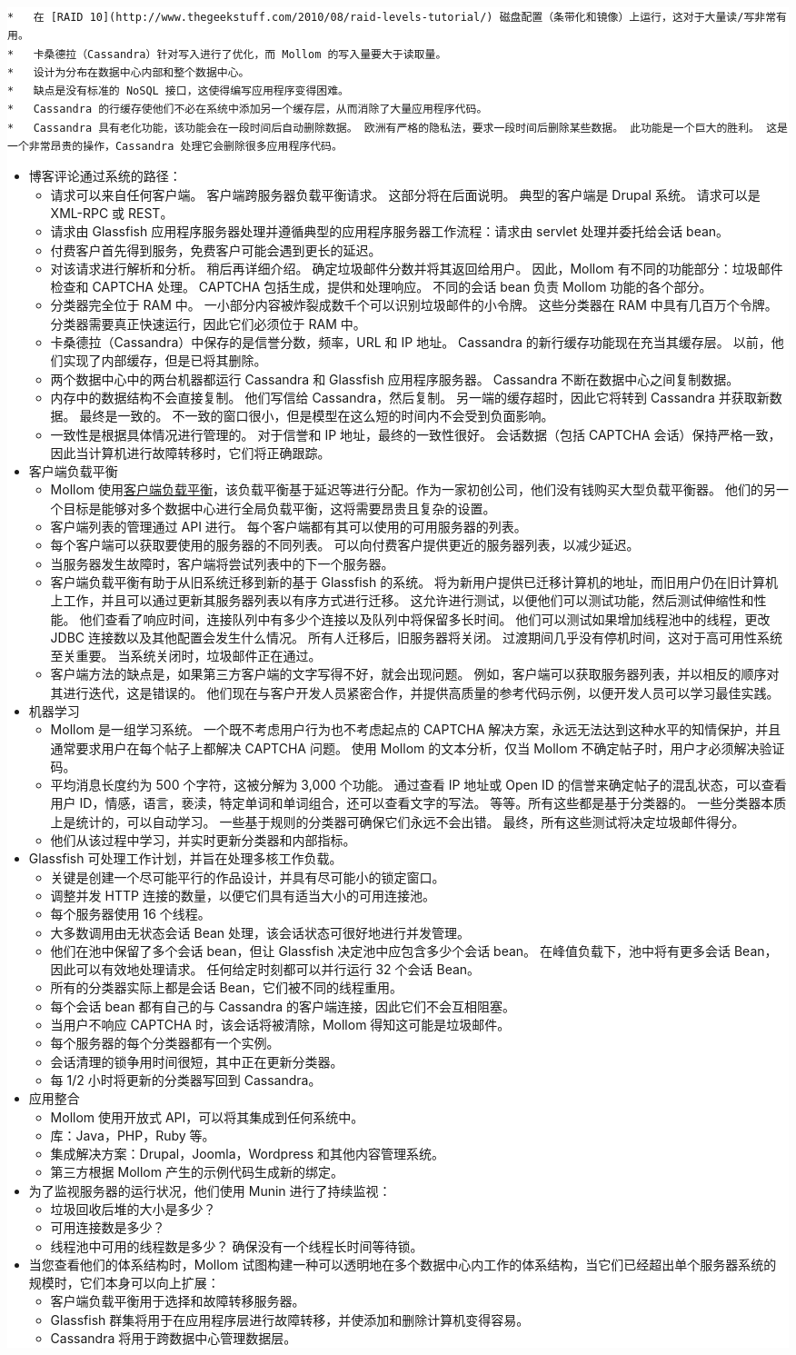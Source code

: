     *   在 [RAID 10](http://www.thegeekstuff.com/2010/08/raid-levels-tutorial/) 磁盘配置（条带化和镜像）上运行，这对于大量读/写非常有用。
    *   卡桑德拉（Cassandra）针对写入进行了优化，而 Mollom 的写入量要大于读取量。
    *   设计为分布在数据中心内部和整个数据中心。
    *   缺点是没有标准的 NoSQL 接口，这使得编写应用程序变得困难。
    *   Cassandra 的行缓存使他们不必在系统中添加另一个缓存层，从而消除了大量应用程序代码。
    *   Cassandra 具有老化功能，该功能会在一段时间后自动删除数据。 欧洲有严格的隐私法，要求一段时间后删除某些数据。 此功能是一个巨大的胜利。 这是一个非常昂贵的操作，Cassandra 处理它会删除很多应用程序代码。
*   博客评论通过系统的路径：
    *   请求可以来自任何客户端。 客户端跨服务器负载平衡请求。 这部分将在后面说明。 典型的客户端是 Drupal 系统。 请求可以是 XML-RPC 或 REST。
    *   请求由 Glassfish 应用程序服务器处理并遵循典型的应用程序服务器工作流程：请求由 servlet 处理并委托给会话 bean。
    *   付费客户首先得到服务，免费客户可能会遇到更长的延迟。
    *   对该请求进行解析和分析。 稍后再详细介绍。 确定垃圾邮件分数并将其返回给用户。 因此，Mollom 有不同的功能部分：垃圾邮件检查和 CAPTCHA 处理。 CAPTCHA 包括生成，提供和处理响应。 不同的会话 bean 负责 Mollom 功能的各个部分。
    *   分类器完全位于 RAM 中。 一小部分内容被炸裂成数千个可以识别垃圾邮件的小令牌。 这些分类器在 RAM 中具有几百万个令牌。 分类器需要真正快速运行，因此它们必须位于 RAM 中。
    *   卡桑德拉（Cassandra）中保存的是信誉分数，频率，URL 和 IP 地址。 Cassandra 的新行缓存功能现在充当其缓存层。 以前，他们实现了内部缓存，但是已将其删除。
    *   两个数据中心中的两台机器都运行 Cassandra 和 Glassfish 应用程序服务器。 Cassandra 不断在数据中心之间复制数据。
    *   内存中的数据结构不会直接复制。 他们写信给 Cassandra，然后复制。 另一端的缓存超时，因此它将转到 Cassandra 并获取新数据。 最终是一致的。 不一致的窗口很小，但是模型在这么短的时间内不会受到负面影响。
    *   一致性是根据具体情况进行管理的。 对于信誉和 IP 地址，最终的一致性很好。 会话数据（包括 CAPTCHA 会话）保持严格一致，因此当计算机进行故障转移时，它们将正确跟踪。
*   客户端负载平衡
    *   Mollom 使用[客户端负载平衡](http://mollom.com/api/client-side-load-balancing)，该负载平衡基于延迟等进行分配。作为一家初创公司，他们没有钱购买大型负载平衡器。 他们的另一个目标是能够对多个数据中心进行全局负载平衡，这将需要昂贵且复杂的设置。
    *   客户端列表的管理通过 API 进行。 每个客户端都有其可以使用的可用服务器的列表。
    *   每个客户端可以获取要使用的服务器的不同列表。 可以向付费客户提供更近的服务器列表，以减少延迟。
    *   当服务器发生故障时，客户端将尝试列表中的下一个服务器。
    *   客户端负载平衡有助于从旧系统迁移到新的基于 Glassfish 的系统。 将为新用户提供已迁移计算机的地址，而旧用户仍在旧计算机上工作，并且可以通过更新其服务器列表以有序方式进行迁移。 这允许进行测试，以便他们可以测试功能，然后测试伸缩性和性能。 他们查看了响应时间，连接队列中有多少个连接以及队列中将保留多长时间。 他们可以测试如果增加线程池中的线程，更改 JDBC 连接数以及其他配置会发生什么情况。 所有人迁移后，旧服务器将关闭。 过渡期间几乎没有停机时间，这对于高可用性系统至关重要。 当系统关闭时，垃圾邮件正在通过。
    *   客户端方法的缺点是，如果第三方客户端的文字写得不好，就会出现问题。 例如，客户端可以获取服务器列表，并以相反的顺序对其进行迭代，这是错误的。 他们现在与客户开发人员紧密合作，并提供高质量的参考代码示例，以便开发人员可以学习最佳实践。
*   机器学习
    *   Mollom 是一组学习系统。 一个既不考虑用户行为也不考虑起点的 CAPTCHA 解决方案，永远无法达到这种水平的知情保护，并且通常要求用户在每个帖子上都解决 CAPTCHA 问题。 使用 Mollom 的文本分析，仅当 Mollom 不确定帖子时，用户才必须解决验证码。
    *   平均消息长度约为 500 个字符，这被分解为 3,000 个功能。 通过查看 IP 地址或 Open ID 的信誉来确定帖子的混乱状态，可以查看用户 ID，情感，语言，亵渎，特定单词和单词组合，还可以查看文字的写法。 等等。所有这些都是基于分类器的。 一些分类器本质上是统计的，可以自动学习。 一些基于规则的分类器可确保它们永远不会出错。 最终，所有这些测试将决定垃圾邮件得分。
    *   他们从该过程中学习，并实时更新分类器和内部指标。
*   Glassfish 可处理工作计划，并旨在处理多核工作负载。
    *   关键是创建一个尽可能平行的作品设计，并具有尽可能小的锁定窗口。
    *   调整并发 HTTP 连接的数量，以便它们具有适当大小的可用连接池。
    *   每个服务器使用 16 个线程。
    *   大多数调用由无状态会话 Bean 处理，该会话状态可很好地进行并发管理。
    *   他们在池中保留了多个会话 bean，但让 Glassfish 决定池中应包含多少个会话 bean。 在峰值负载下，池中将有更多会话 Bean，因此可以有效地处理请求。 任何给定时刻都可以并行运行 32 个会话 Bean。
    *   所有的分类器实际上都是会话 Bean，它们被不同的线程重用。
    *   每个会话 bean 都有自己的与 Cassandra 的客户端连接，因此它们不会互相阻塞。
    *   当用户不响应 CAPTCHA 时，该会话将被清除，Mollom 得知这可能是垃圾邮件。
    *   每个服务器的每个分类器都有一个实例。
    *   会话清理的锁争用时间很短，其中正在更新分类器。
    *   每 1/2 小时将更新的分类器写回到 Cassandra。
*   应用整合
    *   Mollom 使用开放式 API，可以将其集成到任何系统中。
    *   库：Java，PHP，Ruby 等。
    *   集成解决方案：Drupal，Joomla，Wordpress 和其他内容管理系统。
    *   第三方根据 Mollom 产生的示例代码生成新的绑定。
*   为了监视服务器的运行状况，他们使用 Munin 进行了持续监视：
    *   垃圾回收后堆的大小是多少？
    *   可用连接数是多少？
    *   线程池中可用的线程数是多少？ 确保没有一个线程长时间等待锁。
*   当您查看他们的体系结构时，Mollom 试图构建一种可以透明地在多个数据中心内工作的体系结构，当它们已经超出单个服务器系统的规模时，它们本身可以向上扩展：
    *   客户端负载平衡用于选择和故障转移服务器。
    *   Glassfish 群集将用于在应用程序层进行故障转移，并使添加和删除计算机变得容易。
    *   Cassandra 将用于跨数据中心管理数据层。